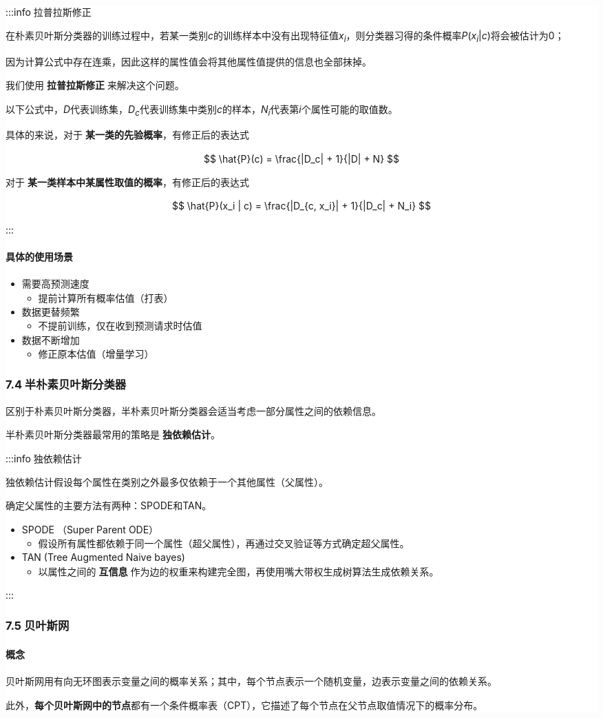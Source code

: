 :::info 拉普拉斯修正

在朴素贝叶斯分类器的训练过程中，若某一类别$c$的训练样本中没有出现特征值$x_i$，则分类器习得的条件概率$P(x_i | c)$将会被估计为0；

因为计算公式中存在连乘，因此这样的属性值会将其他属性值提供的信息也全部抹掉。

我们使用 **拉普拉斯修正** 来解决这个问题。

以下公式中，$D$代表训练集，$D_c$代表训练集中类别$c$的样本，$N_i$代表第$i$个属性可能的取值数。

具体的来说，对于 **某一类的先验概率**，有修正后的表达式

$$
\hat{P}(c) = \frac{|D_c| + 1}{|D| + N}
$$

对于 **某一类样本中某属性取值的概率**，有修正后的表达式

$$
\hat{P}(x_i | c) = \frac{|D_{c, x_i}| + 1}{|D_c| + N_i}
$$

:::

#### 具体的使用场景

- 需要高预测速度
  - 提前计算所有概率估值（打表）
- 数据更替频繁
  - 不提前训练，仅在收到预测请求时估值
- 数据不断增加
  - 修正原本估值（增量学习）

### 7.4 半朴素贝叶斯分类器

区别于朴素贝叶斯分类器，半朴素贝叶斯分类器会适当考虑一部分属性之间的依赖信息。

半朴素贝叶斯分类器最常用的策略是 **独依赖估计**。

:::info 独依赖估计

独依赖估计假设每个属性在类别之外最多仅依赖于一个其他属性（父属性）。

确定父属性的主要方法有两种：SPODE和TAN。

- SPODE （Super Parent ODE）
  - 假设所有属性都依赖于同一个属性（超父属性），再通过交叉验证等方式确定超父属性。
- TAN (Tree Augmented Naive bayes)
  - 以属性之间的 **互信息** 作为边的权重来构建完全图，再使用嘴大带权生成树算法生成依赖关系。

:::

### 7.5 贝叶斯网

#### 概念

贝叶斯网用有向无环图表示变量之间的概率关系；其中，每个节点表示一个随机变量，边表示变量之间的依赖关系。

此外，**每个贝叶斯网中的节点**都有一个条件概率表（CPT），它描述了每个节点在父节点取值情况下的概率分布。
